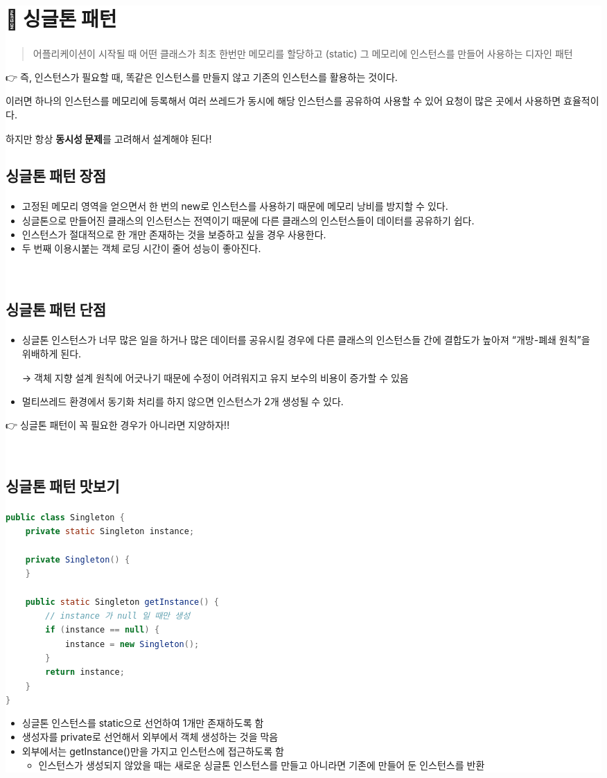 # 🔸 싱글톤 패턴

> 어플리케이션이 시작될 때 어떤 클래스가 최초 한번만 메모리를 할당하고 (static) 그 메모리에 인스턴스를 만들어 사용하는 디자인 패턴
> 

👉 즉, 인스턴스가 필요할 때, 똑같은 인스턴스를 만들지 않고 기존의 인스턴스를 활용하는 것이다.

이러면 하나의 인스턴스를 메모리에 등록해서 여러 쓰레드가 동시에 해당 인스턴스를 공유하여 사용할 수 있어 요청이 많은 곳에서 사용하면 효율적이다.

하지만 항상 **동시성 문제**를 고려해서 설계해야 된다!
<br>

## 싱글톤 패턴 장점

- 고정된 메모리 영역을 얻으면서 한 번의 new로 인스턴스를 사용하기 때문에 메모리 낭비를 방지할 수 있다.
- 싱글톤으로 만들어진 클래스의 인스턴스는 전역이기 때문에 다른 클래스의 인스턴스들이 데이터를 공유하기 쉽다.
- 인스턴스가 절대적으로 한 개만 존재하는 것을 보증하고 싶을 경우 사용한다.
- 두 번째 이용시붙는 객체 로딩 시간이 줄어 성능이 좋아진다.

<br>


## 싱글톤 패턴 단점

- 싱글톤 인스턴스가 너무 많은 일을 하거나 많은 데이터를 공유시킬 경우에 다른 클래스의 인스턴스들 간에 결합도가 높아져 “개방-폐쇄 원칙”을 위배하게 된다.
    
    → 객체 지향 설계 원칙에 어긋나기 때문에 수정이 어려워지고 유지 보수의 비용이 증가할 수 있음
    
- 멀티쓰레드 환경에서 동기화 처리를 하지 않으면 인스턴스가 2개 생성될 수 있다.

👉 싱글톤 패턴이 꼭 필요한 경우가 아니라면 지양하자!!

<br>


## 싱글톤 패턴 맛보기

```java
public class Singleton {
    private static Singleton instance;

    private Singleton() {
    }

    public static Singleton getInstance() {
        // instance 가 null 일 때만 생성
        if (instance == null) {
            instance = new Singleton();
        }
        return instance;
    }
}
```

- 싱글톤 인스턴스를 static으로 선언하여 1개만 존재하도록 함
- 생성자를 private로 선언해서 외부에서 객체 생성하는 것을 막음
- 외부에서는 getInstance()만을 가지고 인스턴스에 접근하도록 함
    - 인스턴스가 생성되지 않았을 때는 새로운 싱글톤 인스턴스를 만들고 아니라면 기존에 만들어 둔 인스턴스를 반환
 